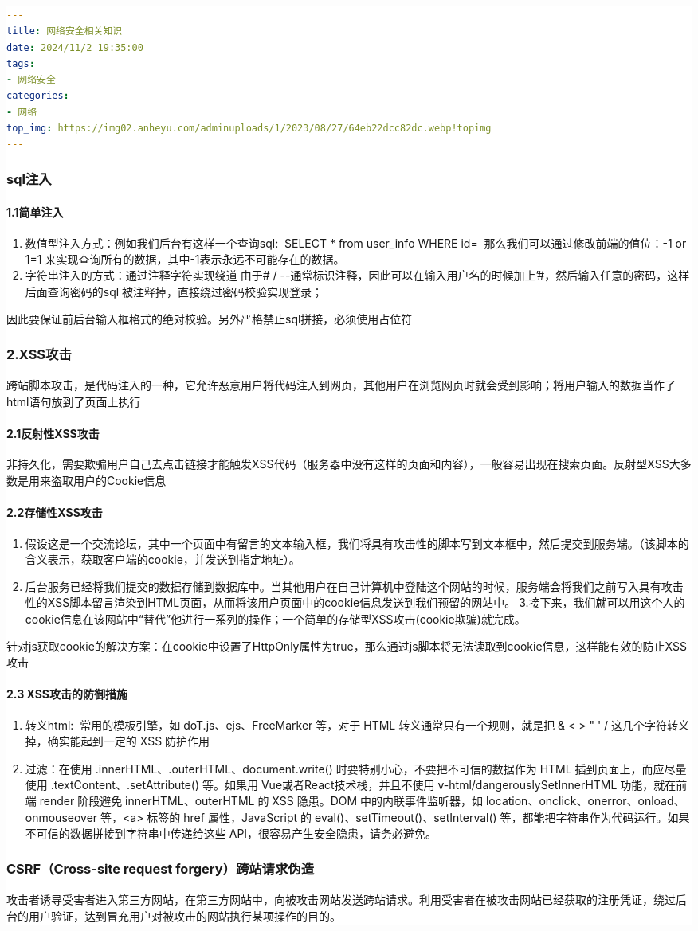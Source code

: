 ```yaml
---
title: 网络安全相关知识
date: 2024/11/2 19:35:00   
tags: 
- 网络安全
categories: 
- 网络
top_img: https://img02.anheyu.com/adminuploads/1/2023/08/27/64eb22dcc82dc.webp!topimg
---
```



### sql注入
#### 1.1简单注入
1. 数值型注入方式：例如我们后台有这样一个查询sql: 
SELECT * from user_info WHERE id= 
那么我们可以通过修改前端的值位：-1 or 1=1 来实现查询所有的数据，其中-1表示永远不可能存在的数据。
2. 字符串注入的方式：通过注释字符实现绕道
由于# / --通常标识注释，因此可以在输入用户名的时候加上’#，然后输入任意的密码，这样后面查询密码的sql 被注释掉，直接绕过密码校验实现登录；

因此要保证前后台输入框格式的绝对校验。另外严格禁止sql拼接，必须使用占位符

### 2.XSS攻击
跨站脚本攻击，是代码注入的一种，它允许恶意用户将代码注入到网页，其他用户在浏览网页时就会受到影响；将用户输入的数据当作了html语句放到了页面上执行

#### 2.1反射性XSS攻击

非持久化，需要欺骗用户自己去点击链接才能触发XSS代码（服务器中没有这样的页面和内容），一般容易出现在搜索页面。反射型XSS大多数是用来盗取用户的Cookie信息


#### 2.2存储性XSS攻击
1. 假设这是一个交流论坛，其中一个页面中有留言的文本输入框，我们将具有攻击性的脚本写到文本框中，然后提交到服务端。（该脚本的含义表示，获取客户端的cookie，并发送到指定地址）。

2. 后台服务已经将我们提交的数据存储到数据库中。当其他用户在自己计算机中登陆这个网站的时候，服务端会将我们之前写入具有攻击性的XSS脚本留言渲染到HTML页面，从而将该用户页面中的cookie信息发送到我们预留的网站中。
3.接下来，我们就可以用这个人的cookie信息在该网站中“替代”他进行一系列的操作；一个简单的存储型XSS攻击(cookie欺骗)就完成。

针对js获取cookie的解决方案：在cookie中设置了HttpOnly属性为true，那么通过js脚本将无法读取到cookie信息，这样能有效的防止XSS攻击

#### 2.3 XSS攻击的防御措施
1. 转义html:  常用的模板引擎，如 doT.js、ejs、FreeMarker 等，对于 HTML 转义通常只有一个规则，就是把 & < > " ' / 这几个字符转义掉，确实能起到一定的 XSS 防护作用

2. 过滤：在使用 .innerHTML、.outerHTML、document.write() 时要特别小心，不要把不可信的数据作为 HTML 插到页面上，而应尽量使用 .textContent、.setAttribute() 等。如果用 Vue或者React技术栈，并且不使用 v-html/dangerouslySetInnerHTML 功能，就在前端 render 阶段避免 innerHTML、outerHTML 的 XSS 隐患。DOM 中的内联事件监听器，如 location、onclick、onerror、onload、onmouseover 等，\<a> 标签的 href 属性，JavaScript 的 eval()、setTimeout()、setInterval() 等，都能把字符串作为代码运行。如果不可信的数据拼接到字符串中传递给这些 API，很容易产生安全隐患，请务必避免。


### CSRF（Cross-site request forgery）跨站请求伪造

攻击者诱导受害者进入第三方网站，在第三方网站中，向被攻击网站发送跨站请求。利用受害者在被攻击网站已经获取的注册凭证，绕过后台的用户验证，达到冒充用户对被攻击的网站执行某项操作的目的。
